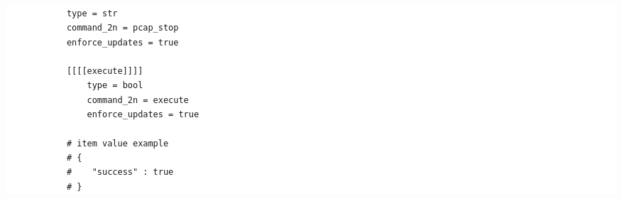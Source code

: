                 type = str
                command_2n = pcap_stop
                enforce_updates = true
    
                [[[[execute]]]]
                    type = bool
                    command_2n = execute
                    enforce_updates = true
    
                # item value example
                # {
                #    "success" : true
                # }
